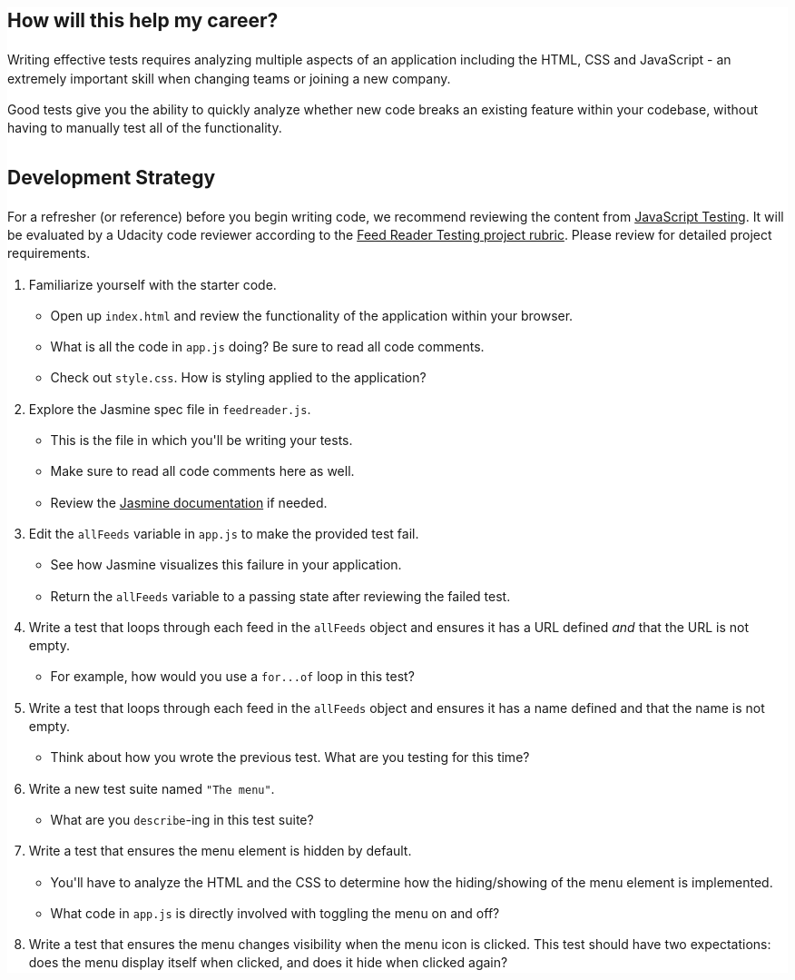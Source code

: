 ## How will this help my career?

Writing effective tests requires analyzing multiple aspects of an application including the HTML, CSS and JavaScript - an extremely important skill when changing teams or joining a new company.

Good tests give you the ability to quickly analyze whether new code breaks an existing feature within your codebase, without having to manually test all of the functionality.

## Development Strategy

For a refresher (or reference) before you begin writing code, we recommend reviewing the content from [JavaScript Testing](https://www.udacity.com/course/javascript-testing--ud549). It will be evaluated by a Udacity code reviewer according to the [Feed Reader Testing project rubric](https://review.udacity.com/#!/rubrics/18/view). Please review for detailed project requirements.

1.  Familiarize yourself with the starter code.

    -   Open up `index.html` and review the functionality of the application within your browser.

    -   What is all the code in `app.js` doing? Be sure to read all code comments.

    -   Check out `style.css`. How is styling applied to the application?

2.  Explore the Jasmine spec file in `feedreader.js`.

    -   This is the file in which you'll be writing your tests.

    -   Make sure to read all code comments here as well.

    -   Review the [Jasmine documentation](http://jasmine.github.io) if needed.

3.  Edit the `allFeeds` variable in `app.js` to make the provided test fail.

    -   See how Jasmine visualizes this failure in your application.

    -   Return the `allFeeds` variable to a passing state after reviewing the failed test.

4.  Write a test that loops through each feed in the `allFeeds` object and ensures it has a URL defined _and_ that the URL is not empty.

    -   For example, how would you use a `for...of` loop in this test?

5.  Write a test that loops through each feed in the `allFeeds` object and ensures it has a name defined and that the name is not empty.

    -   Think about how you wrote the previous test. What are you testing for this time?

6.  Write a new test suite named `"The menu"`.

    -   What are you `describe`-ing in this test suite?

7.  Write a test that ensures the menu element is hidden by default.

    -   You'll have to analyze the HTML and the CSS to determine how the hiding/showing of the menu element is implemented.

    -   What code in `app.js` is directly involved with toggling the menu on and off?

8.  Write a test that ensures the menu changes visibility when the menu icon is clicked. This test should have two expectations: does the menu display itself when clicked, and does it hide when clicked again?
